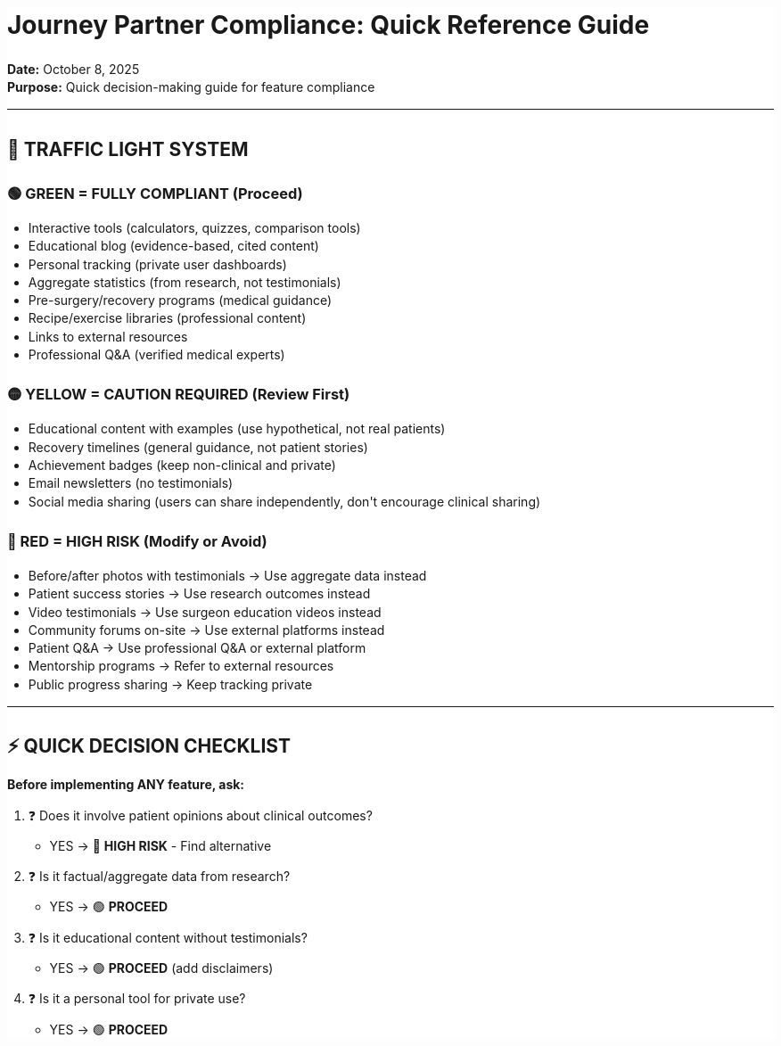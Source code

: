 # Journey Partner Compliance: Quick Reference Guide

**Date:** October 8, 2025  
**Purpose:** Quick decision-making guide for feature compliance

---

## 🚦 TRAFFIC LIGHT SYSTEM

### 🟢 GREEN = FULLY COMPLIANT (Proceed)
- Interactive tools (calculators, quizzes, comparison tools)
- Educational blog (evidence-based, cited content)
- Personal tracking (private user dashboards)
- Aggregate statistics (from research, not testimonials)
- Pre-surgery/recovery programs (medical guidance)
- Recipe/exercise libraries (professional content)
- Links to external resources
- Professional Q&A (verified medical experts)

### 🟡 YELLOW = CAUTION REQUIRED (Review First)
- Educational content with examples (use hypothetical, not real patients)
- Recovery timelines (general guidance, not patient stories)
- Achievement badges (keep non-clinical and private)
- Email newsletters (no testimonials)
- Social media sharing (users can share independently, don't encourage clinical sharing)

### 🔴 RED = HIGH RISK (Modify or Avoid)
- Before/after photos with testimonials → Use aggregate data instead
- Patient success stories → Use research outcomes instead
- Video testimonials → Use surgeon education videos instead
- Community forums on-site → Use external platforms instead
- Patient Q&A → Use professional Q&A or external platform
- Mentorship programs → Refer to external resources
- Public progress sharing → Keep tracking private

---

## ⚡ QUICK DECISION CHECKLIST

**Before implementing ANY feature, ask:**

1. ❓ Does it involve patient opinions about clinical outcomes?
   - YES → 🔴 **HIGH RISK** - Find alternative

2. ❓ Is it factual/aggregate data from research?
   - YES → 🟢 **PROCEED**

3. ❓ Is it educational content without testimonials?
   - YES → 🟢 **PROCEED** (add disclaimers)

4. ❓ Is it a personal tool for private use?
   - YES → 🟢 **PROCEED**
